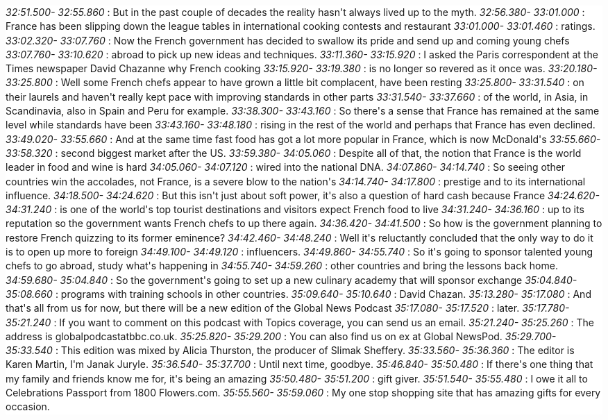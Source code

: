 *32:51.500- 32:55.860* :  But in the past couple of decades the reality hasn't always lived up to the myth.
*32:56.380- 33:01.000* :  France has been slipping down the league tables in international cooking contests and restaurant
*33:01.000- 33:01.460* :  ratings.
*33:02.320- 33:07.760* :  Now the French government has decided to swallow its pride and send up and coming young chefs
*33:07.760- 33:10.620* :  abroad to pick up new ideas and techniques.
*33:11.360- 33:15.920* :  I asked the Paris correspondent at the Times newspaper David Chazanne why French cooking
*33:15.920- 33:19.380* :  is no longer so revered as it once was.
*33:20.180- 33:25.800* :  Well some French chefs appear to have grown a little bit complacent, have been resting
*33:25.800- 33:31.540* :  on their laurels and haven't really kept pace with improving standards in other parts
*33:31.540- 33:37.660* :  of the world, in Asia, in Scandinavia, also in Spain and Peru for example.
*33:38.300- 33:43.160* :  So there's a sense that France has remained at the same level while standards have been
*33:43.160- 33:48.180* :  rising in the rest of the world and perhaps that France has even declined.
*33:49.020- 33:55.660* :  And at the same time fast food has got a lot more popular in France, which is now McDonald's
*33:55.660- 33:58.320* :  second biggest market after the US.
*33:59.380- 34:05.060* :  Despite all of that, the notion that France is the world leader in food and wine is hard
*34:05.060- 34:07.120* :  wired into the national DNA.
*34:07.860- 34:14.740* :  So seeing other countries win the accolades, not France, is a severe blow to the nation's
*34:14.740- 34:17.800* :  prestige and to its international influence.
*34:18.500- 34:24.620* :  But this isn't just about soft power, it's also a question of hard cash because France
*34:24.620- 34:31.240* :  is one of the world's top tourist destinations and visitors expect French food to live
*34:31.240- 34:36.160* :  up to its reputation so the government wants French chefs to up there again.
*34:36.420- 34:41.500* :  So how is the government planning to restore French quizzing to its former eminence?
*34:42.460- 34:48.240* :  Well it's reluctantly concluded that the only way to do it is to open up more to foreign
*34:49.100- 34:49.120* :  influencers.
*34:49.860- 34:55.740* :  So it's going to sponsor talented young chefs to go abroad, study what's happening in
*34:55.740- 34:59.260* :  other countries and bring the lessons back home.
*34:59.680- 35:04.840* :  So the government's going to set up a new culinary academy that will sponsor exchange
*35:04.840- 35:08.660* :  programs with training schools in other countries.
*35:09.640- 35:10.640* :  David Chazan.
*35:13.280- 35:17.080* :  And that's all from us for now, but there will be a new edition of the Global News Podcast
*35:17.080- 35:17.520* :  later.
*35:17.780- 35:21.240* :  If you want to comment on this podcast with Topics coverage, you can send us an email.
*35:21.240- 35:25.260* :  The address is globalpodcastatbbc.co.uk.
*35:25.820- 35:29.200* :  You can also find us on ex at Global NewsPod.
*35:29.700- 35:33.540* :  This edition was mixed by Alicia Thurston, the producer of Slimak Sheffery.
*35:33.560- 35:36.360* :  The editor is Karen Martin, I'm Janak Juryle.
*35:36.540- 35:37.700* :  Until next time, goodbye.
*35:46.840- 35:50.480* :  If there's one thing that my family and friends know me for, it's being an amazing
*35:50.480- 35:51.200* :  gift giver.
*35:51.540- 35:55.480* :  I owe it all to Celebrations Passport from 1800 Flowers.com.
*35:55.560- 35:59.060* :  My one stop shopping site that has amazing gifts for every occasion.